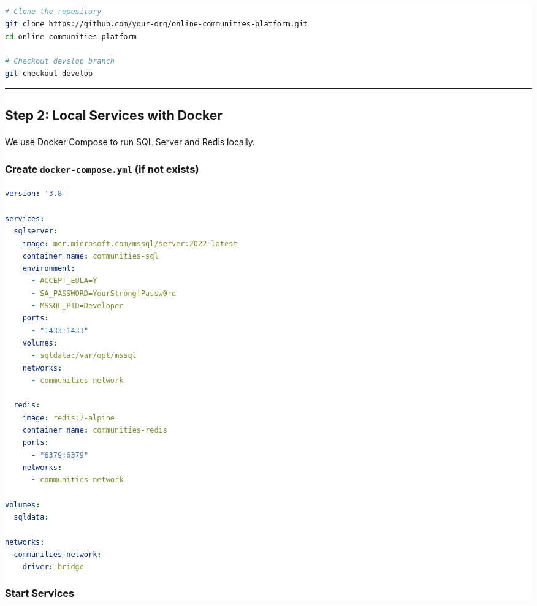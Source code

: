 ```bash
# Clone the repository
git clone https://github.com/your-org/online-communities-platform.git
cd online-communities-platform

# Checkout develop branch
git checkout develop
```

---

## Step 2: Local Services with Docker

We use Docker Compose to run SQL Server and Redis locally.

### Create `docker-compose.yml` (if not exists)

```yaml
version: '3.8'

services:
  sqlserver:
    image: mcr.microsoft.com/mssql/server:2022-latest
    container_name: communities-sql
    environment:
      - ACCEPT_EULA=Y
      - SA_PASSWORD=YourStrong!Passw0rd
      - MSSQL_PID=Developer
    ports:
      - "1433:1433"
    volumes:
      - sqldata:/var/opt/mssql
    networks:
      - communities-network

  redis:
    image: redis:7-alpine
    container_name: communities-redis
    ports:
      - "6379:6379"
    networks:
      - communities-network

volumes:
  sqldata:

networks:
  communities-network:
    driver: bridge
```

### Start Services
